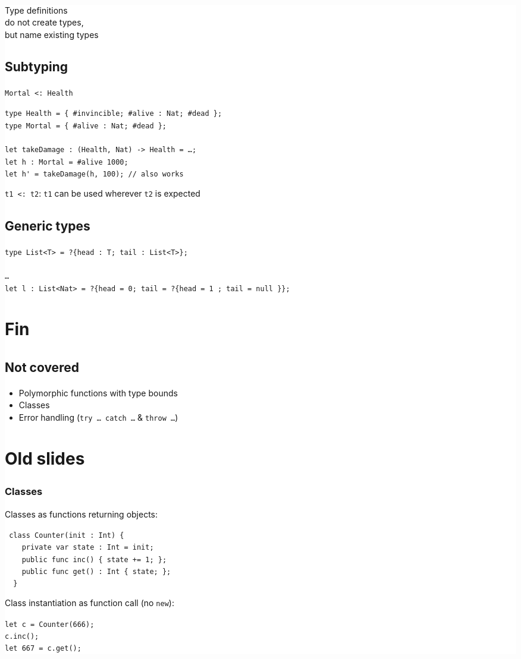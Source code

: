 Type definitions  
do not create types,  
but name existing types

## Subtyping

`Mortal <: Health`

```
type Health = { #invincible; #alive : Nat; #dead };
type Mortal = { #alive : Nat; #dead };

let takeDamage : (Health, Nat) -> Health = …;
let h : Mortal = #alive 1000;
let h' = takeDamage(h, 100); // also works
```

`t1 <: t2`: `t1` can be used wherever `t2` is expected


## Generic types

```
type List<T> = ?{head : T; tail : List<T>};

…
let l : List<Nat> = ?{head = 0; tail = ?{head = 1 ; tail = null }};
```

# Fin

## Not covered

 * Polymorphic functions with type bounds
 * Classes
 * Error handling (`try … catch …` & `throw …`)

# Old slides

### Classes

Classes as functions returning objects:
```
 class Counter(init : Int) {
    private var state : Int = init;
    public func inc() { state += 1; };
    public func get() : Int { state; };
  }
```

Class instantiation as function call (no `new`):
```
let c = Counter(666);
c.inc();
let 667 = c.get();
```
